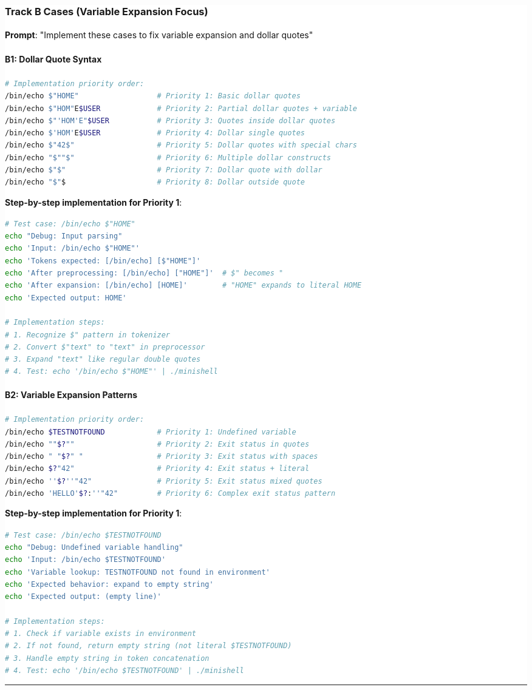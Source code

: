 
### **Track B Cases (Variable Expansion Focus)**
**Prompt**: "Implement these cases to fix variable expansion and dollar quotes"

#### B1: Dollar Quote Syntax
```bash
# Implementation priority order:
/bin/echo $"HOME"                  # Priority 1: Basic dollar quotes
/bin/echo $"HOM"E$USER             # Priority 2: Partial dollar quotes + variable
/bin/echo $"'HOM'E"$USER           # Priority 3: Quotes inside dollar quotes
/bin/echo $'HOM'E$USER             # Priority 4: Dollar single quotes
/bin/echo $"42$"                   # Priority 5: Dollar quotes with special chars
/bin/echo "$""$"                   # Priority 6: Multiple dollar constructs
/bin/echo $"$"                     # Priority 7: Dollar quote with dollar
/bin/echo "$"$                     # Priority 8: Dollar outside quote
```

**Step-by-step implementation for Priority 1**:
```bash
# Test case: /bin/echo $"HOME"
echo "Debug: Input parsing"
echo 'Input: /bin/echo $"HOME"'
echo 'Tokens expected: [/bin/echo] [$"HOME"]'
echo 'After preprocessing: [/bin/echo] ["HOME"]'  # $" becomes "
echo 'After expansion: [/bin/echo] [HOME]'        # "HOME" expands to literal HOME
echo 'Expected output: HOME'

# Implementation steps:
# 1. Recognize $" pattern in tokenizer
# 2. Convert $"text" to "text" in preprocessor  
# 3. Expand "text" like regular double quotes
# 4. Test: echo '/bin/echo $"HOME"' | ./minishell
```

#### B2: Variable Expansion Patterns
```bash
# Implementation priority order:
/bin/echo $TESTNOTFOUND            # Priority 1: Undefined variable
/bin/echo ""$?""                   # Priority 2: Exit status in quotes
/bin/echo " "$?" "                 # Priority 3: Exit status with spaces
/bin/echo $?"42"                   # Priority 4: Exit status + literal
/bin/echo ''$?''"42"               # Priority 5: Exit status mixed quotes
/bin/echo 'HELLO'$?:''"42"         # Priority 6: Complex exit status pattern
```

**Step-by-step implementation for Priority 1**:
```bash
# Test case: /bin/echo $TESTNOTFOUND
echo "Debug: Undefined variable handling"
echo 'Input: /bin/echo $TESTNOTFOUND'
echo 'Variable lookup: TESTNOTFOUND not found in environment'
echo 'Expected behavior: expand to empty string'
echo 'Expected output: (empty line)'

# Implementation steps:
# 1. Check if variable exists in environment
# 2. If not found, return empty string (not literal $TESTNOTFOUND)
# 3. Handle empty string in token concatenation
# 4. Test: echo '/bin/echo $TESTNOTFOUND' | ./minishell
```

---